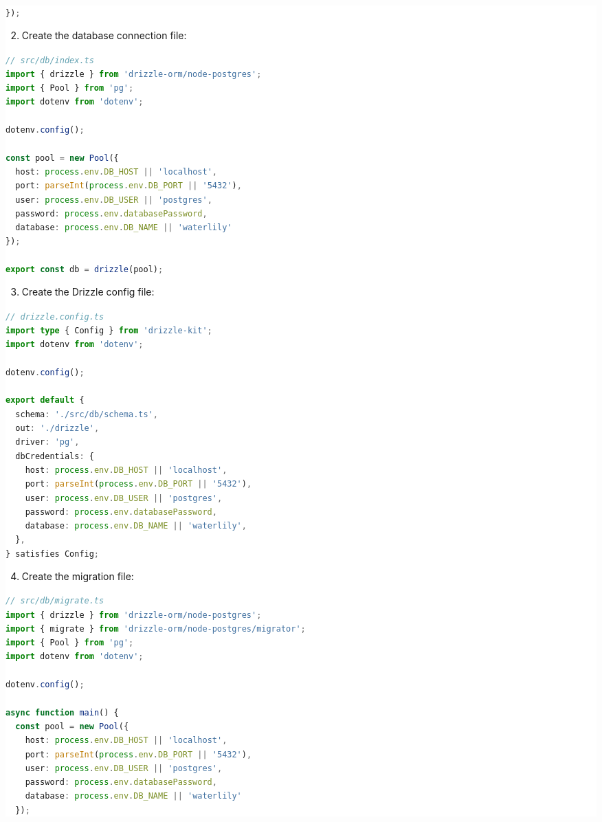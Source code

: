 ```typescript
});
```

2. Create the database connection file:

```typescript
// src/db/index.ts
import { drizzle } from 'drizzle-orm/node-postgres';
import { Pool } from 'pg';
import dotenv from 'dotenv';

dotenv.config();

const pool = new Pool({
  host: process.env.DB_HOST || 'localhost',
  port: parseInt(process.env.DB_PORT || '5432'),
  user: process.env.DB_USER || 'postgres',
  password: process.env.databasePassword,
  database: process.env.DB_NAME || 'waterlily'
});

export const db = drizzle(pool);
```

3. Create the Drizzle config file:

```typescript
// drizzle.config.ts
import type { Config } from 'drizzle-kit';
import dotenv from 'dotenv';

dotenv.config();

export default {
  schema: './src/db/schema.ts',
  out: './drizzle',
  driver: 'pg',
  dbCredentials: {
    host: process.env.DB_HOST || 'localhost',
    port: parseInt(process.env.DB_PORT || '5432'),
    user: process.env.DB_USER || 'postgres',
    password: process.env.databasePassword,
    database: process.env.DB_NAME || 'waterlily',
  },
} satisfies Config;
```

4. Create the migration file:

```typescript
// src/db/migrate.ts
import { drizzle } from 'drizzle-orm/node-postgres';
import { migrate } from 'drizzle-orm/node-postgres/migrator';
import { Pool } from 'pg';
import dotenv from 'dotenv';

dotenv.config();

async function main() {
  const pool = new Pool({
    host: process.env.DB_HOST || 'localhost',
    port: parseInt(process.env.DB_PORT || '5432'),
    user: process.env.DB_USER || 'postgres',
    password: process.env.databasePassword,
    database: process.env.DB_NAME || 'waterlily'
  });

```